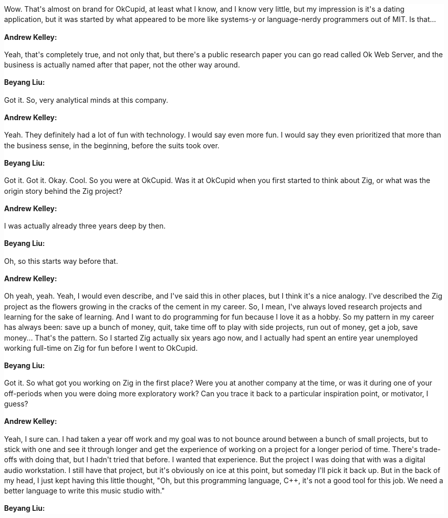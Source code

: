 Wow. That's almost on brand for OkCupid, at least what I know, and I know very little, but my impression is it's a dating application, but it was started by what appeared to be more like systems-y or language-nerdy programmers out of MIT. Is that...

**Andrew Kelley:**

Yeah, that's completely true, and not only that, but there's a public research paper you can go read called Ok Web Server, and the business is actually named after that paper, not the other way around.

**Beyang Liu:**

Got it. So, very analytical minds at this company.

**Andrew Kelley:**

Yeah. They definitely had a lot of fun with technology. I would say even more fun. I would say they even prioritized that more than the business sense, in the beginning, before the suits took over.

**Beyang Liu:**

Got it. Got it. Okay. Cool. So you were at OkCupid. Was it at OkCupid when you first started to think about Zig, or what was the origin story behind the Zig project?

**Andrew Kelley:**

I was actually already three years deep by then.

**Beyang Liu:**

Oh, so this starts way before that.

**Andrew Kelley:**

Oh yeah, yeah. Yeah, I would even describe, and I've said this in other places, but I think it's a nice analogy. I've described the Zig project as the flowers growing in the cracks of the cement in my career. So, I mean, I've always loved research projects and learning for the sake of learning. And I want to do programming for fun because I love it as a hobby. So my pattern in my career has always been: save up a bunch of money, quit, take time off to play with side projects, run out of money, get a job, save money... That's the pattern. So I started Zig actually six years ago now, and I actually had spent an entire year unemployed working full-time on Zig for fun before I went to OkCupid.

**Beyang Liu:**

Got it. So what got you working on Zig in the first place? Were you at another company at the time, or was it during one of your off-periods when you were doing more exploratory work? Can you trace it back to a particular inspiration point, or motivator, I guess?

**Andrew Kelley:**

Yeah, I sure can. I had taken a year off work and my goal was to not bounce around between a bunch of small projects, but to stick with one and see it through longer and get the experience of working on a project for a longer period of time. There's trade-offs with doing that, but I hadn't tried that before. I wanted that experience. But the project I was doing that with was a digital audio workstation. I still have that project, but it's obviously on ice at this point, but someday I'll pick it back up. But in the back of my head, I just kept having this little thought, "Oh, but this programming language, C++, it's not a good tool for this job. We need a better language to write this music studio with."

**Beyang Liu:**
